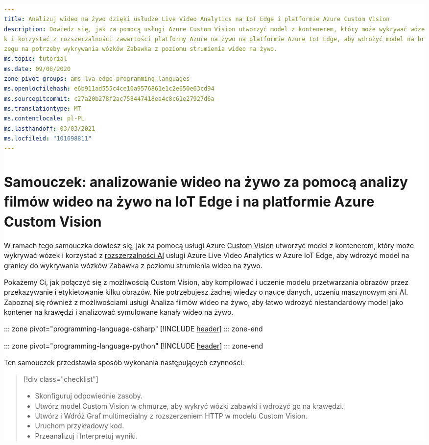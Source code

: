 ```yaml
---
title: Analizuj wideo na żywo dzięki usłudze Live Video Analytics na IoT Edge i platformie Azure Custom Vision
description: Dowiedz się, jak za pomocą usługi Azure Custom Vision utworzyć model z kontenerem, który może wykrywać wózek i korzystać z rozszerzalności zawartości platformy Azure na żywo na platformie Azure IoT Edge, aby wdrożyć model na brzegu na potrzeby wykrywania wózków Zabawka z poziomu strumienia wideo na żywo.
ms.topic: tutorial
ms.date: 09/08/2020
zone_pivot_groups: ams-lva-edge-programming-languages
ms.openlocfilehash: e6b911ad555c4ce10a9576861e1c2e650e63cd94
ms.sourcegitcommit: c27a20b278f2ac758447418ea4c8c61e27927d6a
ms.translationtype: MT
ms.contentlocale: pl-PL
ms.lasthandoff: 03/03/2021
ms.locfileid: "101698811"
---
```

# <a name="tutorial-analyze-live-video-with-live-video-analytics-on-iot-edge-and-azure-custom-vision"></a>Samouczek: analizowanie wideo na żywo za pomocą analizy filmów wideo na żywo na IoT Edge i na platformie Azure Custom Vision

W ramach tego samouczka dowiesz się, jak za pomocą usługi Azure [Custom Vision](https://azure.microsoft.com/services/cognitive-services/custom-vision-service/) utworzyć model z kontenerem, który może wykrywać wózek i korzystać z [rozszerzalności AI](analyze-live-video-concept.md#analyzing-video-using-a-custom-vision-model) usługi Azure Live Video Analytics w Azure IoT Edge, aby wdrożyć model na granicy do wykrywania wózków Zabawka z poziomu strumienia wideo na żywo.

Pokażemy Ci, jak połączyć się z możliwością Custom Vision, aby kompilować i uczenie modelu przetwarzania obrazów przez przekazywanie i etykietowanie kilku obrazów. Nie potrzebujesz żadnej wiedzy o nauce danych, uczeniu maszynowym ani AI. Zapoznaj się również z możliwościami usługi Analiza filmów wideo na żywo, aby łatwo wdrożyć niestandardowy model jako kontener na krawędzi i analizować symulowane kanały wideo na żywo.

::: zone pivot="programming-language-csharp"
[!INCLUDE [header](includes/custom-vision-tutorial/csharp/header.md)]
::: zone-end

::: zone pivot="programming-language-python"
[!INCLUDE [header](includes/custom-vision-tutorial/python/header.md)]
::: zone-end

Ten samouczek przedstawia sposób wykonania następujących czynności:

> [!div class="checklist"]
> * Skonfiguruj odpowiednie zasoby.
> * Utwórz model Custom Vision w chmurze, aby wykryć wózki zabawki i wdrożyć go na krawędzi.
> * Utwórz i Wdróż Graf multimedialny z rozszerzeniem HTTP w modelu Custom Vision.
> * Uruchom przykładowy kod.
> * Przeanalizuj i Interpretuj wyniki.
